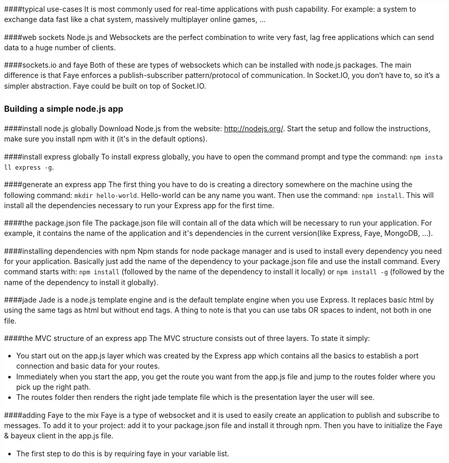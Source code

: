 ####typical use-cases
It is most commonly used for real-time applications with push capability. For example: a system to exchange data fast like a chat system, massively multiplayer online games, ...

####web sockets
Node.js and Websockets are the perfect combination to write very fast, lag free applications which can send data to a huge number of clients. 

####sockets.io and faye
Both of these are types of websockets which can be installed with node.js packages. The main difference is that Faye enforces a publish-subscriber pattern/protocol of communication. In Socket.IO, you don’t have to, so it’s a simpler abstraction. Faye could be built on top of Socket.IO.

### Building a simple node.js app

####install node.js globally
Download Node.js from the website: http://nodejs.org/. Start the setup and follow the instructions, make sure you install npm with it (it's in the default options).

####install express globally
To install express globally, you have to open the command prompt and type the command: `npm install express -g`.

####generate an express app
The first thing you have to do is creating a directory somewhere on the machine using the following command: `mkdir hello-world`. Hello-world can be any name you want. Then use the command: `npm install`. This will install all the dependencies necessary to run your Express app for the first time.

####the package.json file
The package.json file will contain all of the data which will be necessary to run your application. For example, it contains the name of the application and it's dependencies in the current version(like Express, Faye, MongoDB, ...). 

####installing dependencies with npm
Npm stands for node package manager and is used to install every dependency you need for your application. Basically just add the name of the dependency to your package.json file and use the install command.
Every command starts with: `npm install` (followed by the name of the dependency to install it locally) or `npm install -g` (followed by the name of the dependency to install it globally).

####jade
Jade is a node.js template engine and is the default template engine when you use Express. It replaces basic html by using the same tags as html but without end tags. A thing to note is that you can use tabs OR spaces to indent, not both in one file.

####the MVC structure of an express app
The MVC structure consists out of three layers. To state it simply:
* You start out on the app.js layer which was created by the Express app which contains all the basics to establish a port connection and basic data for your routes.
* Immediately when you start the app, you get the route you want from the app.js file and jump to the routes folder where you pick up the right path.
* The routes folder then renders the right jade template file which is the presentation layer the user will see.

####adding Faye to the mix
Faye is a type of websocket and it is used to easily create an application to publish and subscribe to messages. To add it to your project: add it to your package.json file and install it through npm. Then you have to initialize the Faye & bayeux client in the app.js file.
* The first step to do this is by requiring faye in your variable list. 
